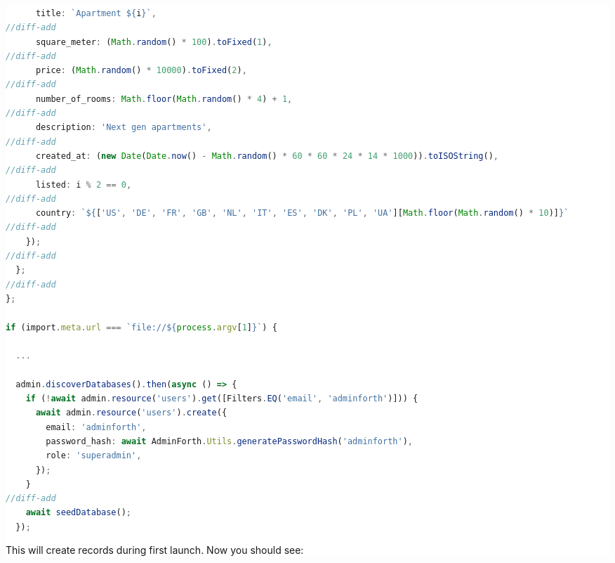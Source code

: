 ```ts title="./index.ts"
      title: `Apartment ${i}`,
//diff-add
      square_meter: (Math.random() * 100).toFixed(1),
//diff-add
      price: (Math.random() * 10000).toFixed(2),
//diff-add
      number_of_rooms: Math.floor(Math.random() * 4) + 1,
//diff-add
      description: 'Next gen apartments',
//diff-add
      created_at: (new Date(Date.now() - Math.random() * 60 * 60 * 24 * 14 * 1000)).toISOString(),
//diff-add
      listed: i % 2 == 0,
//diff-add
      country: `${['US', 'DE', 'FR', 'GB', 'NL', 'IT', 'ES', 'DK', 'PL', 'UA'][Math.floor(Math.random() * 10)]}`
//diff-add
    });
//diff-add
  };
//diff-add
};

if (import.meta.url === `file://${process.argv[1]}`) {

  ...

  admin.discoverDatabases().then(async () => {
    if (!await admin.resource('users').get([Filters.EQ('email', 'adminforth')])) {
      await admin.resource('users').create({
        email: 'adminforth',
        password_hash: await AdminForth.Utils.generatePasswordHash('adminforth'),
        role: 'superadmin',
      });
    }
//diff-add
    await seedDatabase();
  });

```

This will create records during first launch. Now you should see: